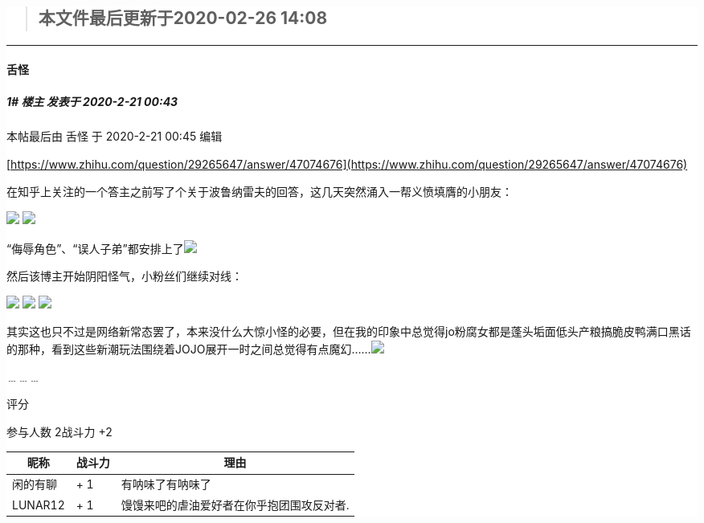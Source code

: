 > ## **本文件最后更新于2020-02-26 14:08** 



-----

####  舌怪  
##### 1#       楼主       发表于 2020-2-21 00:43



 本帖最后由 舌怪 于 2020-2-21 00:45 编辑 

[https://www.zhihu.com/question/29265647/answer/47074676](https://www.zhihu.com/question/29265647/answer/47074676)


在知乎上关注的一个答主之前写了个关于波鲁纳雷夫的回答，这几天突然涌入一帮义愤填膺的小朋友：

<img src="http://tva2.sinaimg.cn/large/88599b43gy1gc3c4mqg1bj20hb0ud44e.jpg" referrerpolicy="no-referrer">

<img src="http://tvax1.sinaimg.cn/large/88599b43gy1gc3c4u8qwrj20ht17hti9.jpg" referrerpolicy="no-referrer">



“侮辱角色”、“误人子弟”都安排上了<img src="https://static.saraba1st.com/image/smiley/face2017/068.png" referrerpolicy="no-referrer">



然后该博主开始阴阳怪气，小粉丝们继续对线：

<img src="http://tvax1.sinaimg.cn/large/88599b43gy1gc3c7sxyxsj20im2uztxz.jpg" referrerpolicy="no-referrer">


<img src="http://tva4.sinaimg.cn/large/88599b43gy1gc3ccczdxnj20ip2jtarx.jpg" referrerpolicy="no-referrer">

<img src="http://tvax2.sinaimg.cn/large/88599b43gy1gc3ccexfbmj20in26j1bt.jpg" referrerpolicy="no-referrer">



其实这也只不过是网络新常态罢了，本来没什么大惊小怪的必要，但在我的印象中总觉得jo粉腐女都是蓬头垢面低头产粮搞脆皮鸭满口黑话的那种，看到这些新潮玩法围绕着JOJO展开一时之间总觉得有点魔幻……<img src="https://static.saraba1st.com/image/smiley/face2017/067.png" referrerpolicy="no-referrer">




﹍﹍﹍

评分





 参与人数 2战斗力 +2

|昵称|战斗力|理由|
|----|---|---|
| 闲的有聊| + 1|有呐味了有呐味了|
| LUNAR12| + 1|馒馒来吧的虐油爱好者在你乎抱团围攻反对者.|


